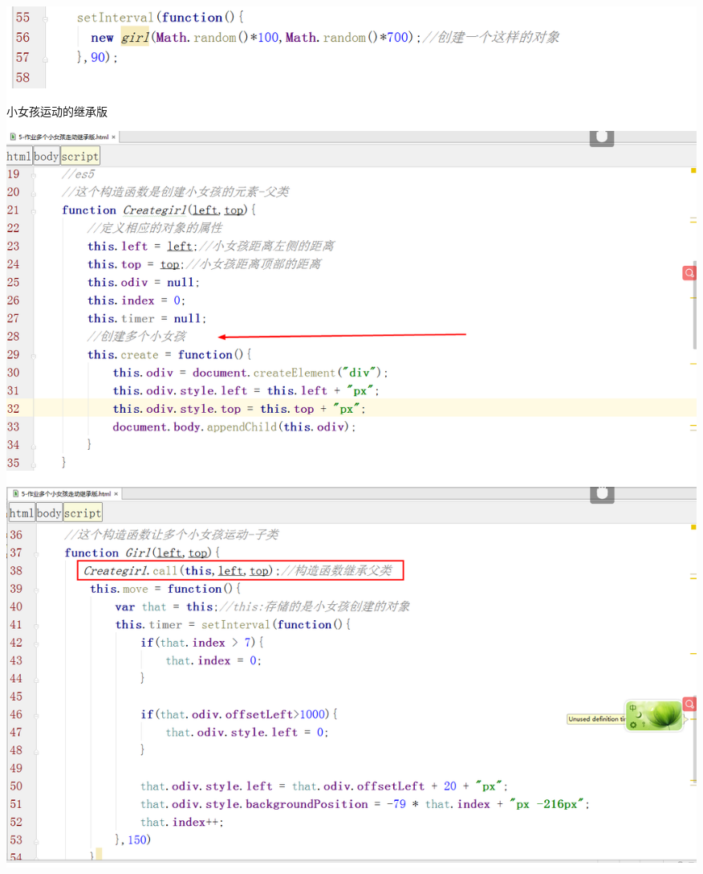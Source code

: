 ![img](020901JS正则表达式.assets/clip_image045.png)

小女孩运动的继承版

![img](020901JS正则表达式.assets/clip_image046.png)

![img](020901JS正则表达式.assets/clip_image047.png)
